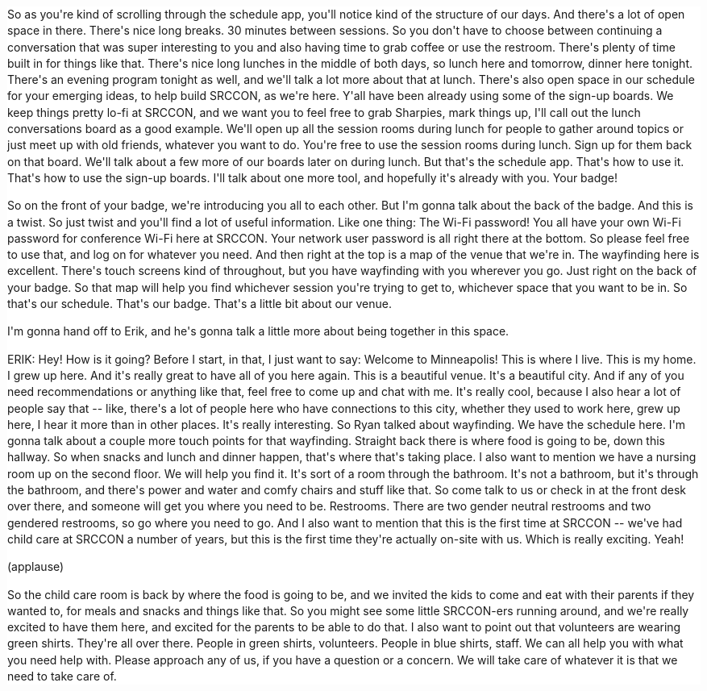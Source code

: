 So as you're kind of scrolling through the schedule app, you'll notice kind of the structure of our days. And there's a lot of open space in there. There's nice long breaks. 30 minutes between sessions. So you don't have to choose between continuing a conversation that was super interesting to you and also having time to grab coffee or use the restroom. There's plenty of time built in for things like that. There's nice long lunches in the middle of both days, so lunch here and tomorrow, dinner here tonight. There's an evening program tonight as well, and we'll talk a lot more about that at lunch. There's also open space in our schedule for your emerging ideas, to help build SRCCON, as we're here. Y'all have been already using some of the sign-up boards. We keep things pretty lo-fi at SRCCON, and we want you to feel free to grab Sharpies, mark things up, I'll call out the lunch conversations board as a good example. We'll open up all the session rooms during lunch for people to gather around topics or just meet up with old friends, whatever you want to do. You're free to use the session rooms during lunch. Sign up for them back on that board. We'll talk about a few more of our boards later on during lunch. But that's the schedule app. That's how to use it. That's how to use the sign-up boards. I'll talk about one more tool, and hopefully it's already with you. Your badge!

So on the front of your badge, we're introducing you all to each other. But I'm gonna talk about the back of the badge. And this is a twist. So just twist and you'll find a lot of useful information. Like one thing: The Wi-Fi password! You all have your own Wi-Fi password for conference Wi-Fi here at SRCCON. Your network user password is all right there at the bottom. So please feel free to use that, and log on for whatever you need. And then right at the top is a map of the venue that we're in. The wayfinding here is excellent. There's touch screens kind of throughout, but you have wayfinding with you wherever you go. Just right on the back of your badge. So that map will help you find whichever session you're trying to get to, whichever space that you want to be in. So that's our schedule. That's our badge. That's a little bit about our venue.

I'm gonna hand off to Erik, and he's gonna talk a little more about being together in this space.

ERIK: Hey! How is it going? Before I start, in that, I just want to say: Welcome to Minneapolis! This is where I live. This is my home. I grew up here. And it's really great to have all of you here again. This is a beautiful venue. It's a beautiful city. And if any of you need recommendations or anything like that, feel free to come up and chat with me. It's really cool, because I also hear a lot of people say that -- like, there's a lot of people here who have connections to this city, whether they used to work here, grew up here, I hear it more than in other places. It's really interesting. So Ryan talked about wayfinding. We have the schedule here. I'm gonna talk about a couple more touch points for that wayfinding. Straight back there is where food is going to be, down this hallway. So when snacks and lunch and dinner happen, that's where that's taking place. I also want to mention we have a nursing room up on the second floor. We will help you find it. It's sort of a room through the bathroom. It's not a bathroom, but it's through the bathroom, and there's power and water and comfy chairs and stuff like that. So come talk to us or check in at the front desk over there, and someone will get you where you need to be. Restrooms. There are two gender neutral restrooms and two gendered restrooms, so go where you need to go. And I also want to mention that this is the first time at SRCCON -- we've had child care at SRCCON a number of years, but this is the first time they're actually on-site with us. Which is really exciting. Yeah!

(applause)

So the child care room is back by where the food is going to be, and we invited the kids to come and eat with their parents if they wanted to, for meals and snacks and things like that. So you might see some little SRCCON-ers running around, and we're really excited to have them here, and excited for the parents to be able to do that. I also want to point out that volunteers are wearing green shirts. They're all over there. People in green shirts, volunteers. People in blue shirts, staff. We can all help you with what you need help with. Please approach any of us, if you have a question or a concern. We will take care of whatever it is that we need to take care of.
